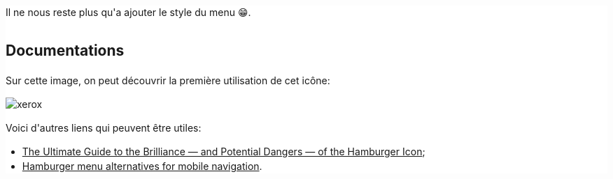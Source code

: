 Il ne nous reste plus qu'a ajouter le style du menu :grin:.

## Documentations

Sur cette image, on peut découvrir la première utilisation de cet icône:

![xerox](https://user-images.githubusercontent.com/2959650/151370029-dcb64983-751a-4180-acaf-d64c3c7ff847.jpg)

Voici d'autres liens qui peuvent être utiles:

- [The Ultimate Guide to the Brilliance — and Potential Dangers — of the Hamburger Icon](https://vtldesign.com/web-strategy/website-design-development/hamburger-icon-flyout-menu-website-navigation/);
- [Hamburger menu alternatives for mobile navigation](https://medium.com/@kollinz/hamburger-menu-alternatives-for-mobile-navigation-a3a3beb555b8).
